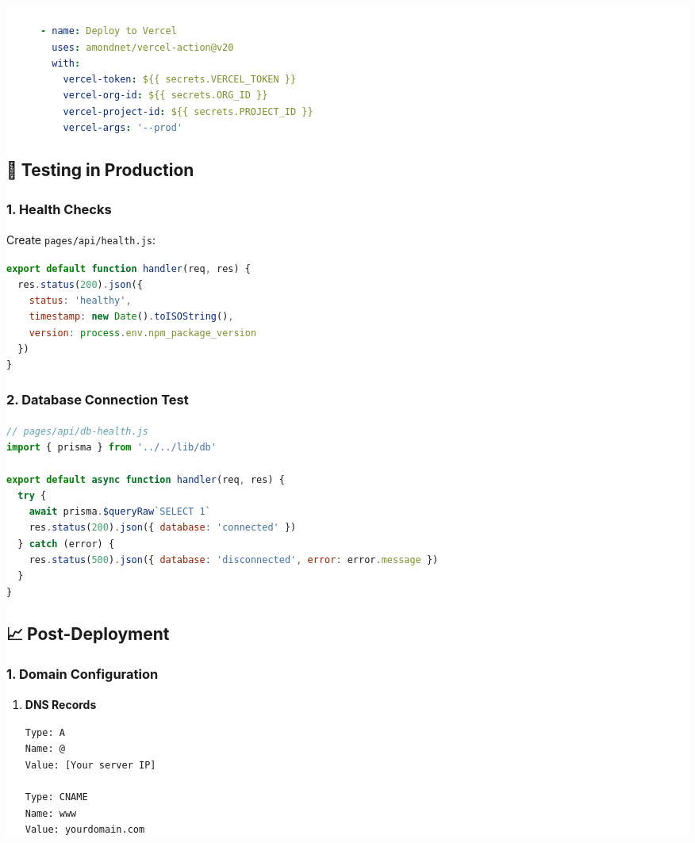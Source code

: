 ```yaml
      
      - name: Deploy to Vercel
        uses: amondnet/vercel-action@v20
        with:
          vercel-token: ${{ secrets.VERCEL_TOKEN }}
          vercel-org-id: ${{ secrets.ORG_ID }}
          vercel-project-id: ${{ secrets.PROJECT_ID }}
          vercel-args: '--prod'
```

## 🧪 Testing in Production

### 1. Health Checks

Create `pages/api/health.js`:

```javascript
export default function handler(req, res) {
  res.status(200).json({
    status: 'healthy',
    timestamp: new Date().toISOString(),
    version: process.env.npm_package_version
  })
}
```

### 2. Database Connection Test

```javascript
// pages/api/db-health.js
import { prisma } from '../../lib/db'

export default async function handler(req, res) {
  try {
    await prisma.$queryRaw`SELECT 1`
    res.status(200).json({ database: 'connected' })
  } catch (error) {
    res.status(500).json({ database: 'disconnected', error: error.message })
  }
}
```

## 📈 Post-Deployment

### 1. Domain Configuration

1. **DNS Records**
   ```
   Type: A
   Name: @
   Value: [Your server IP]
   
   Type: CNAME
   Name: www
   Value: yourdomain.com
   ```
